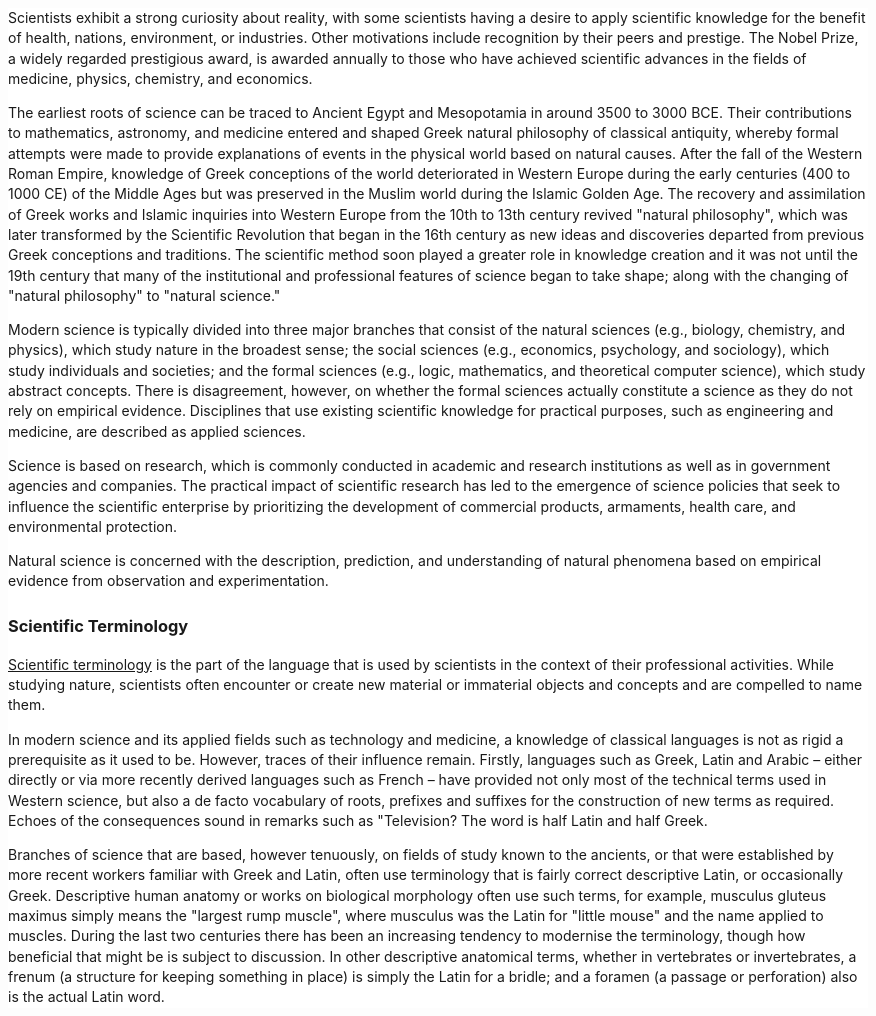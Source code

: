 Scientists exhibit a strong curiosity about reality, with some scientists having a desire to apply scientific knowledge for the benefit of health, nations, environment, or industries. Other motivations include recognition by their peers and prestige. The Nobel Prize, a widely regarded prestigious award, is awarded annually to those who have achieved scientific advances in the fields of medicine, physics, chemistry, and economics.

The earliest roots of science can be traced to Ancient Egypt and Mesopotamia in around 3500 to 3000 BCE. Their contributions to mathematics, astronomy, and medicine entered and shaped Greek natural philosophy of classical antiquity, whereby formal attempts were made to provide explanations of events in the physical world based on natural causes. After the fall of the Western Roman Empire, knowledge of Greek conceptions of the world deteriorated in Western Europe during the early centuries (400 to 1000 CE) of the Middle Ages but was preserved in the Muslim world during the Islamic Golden Age. The recovery and assimilation of Greek works and Islamic inquiries into Western Europe from the 10th to 13th century revived "natural philosophy", which was later transformed by the Scientific Revolution that began in the 16th century as new ideas and discoveries departed from previous Greek conceptions and traditions. The scientific method soon played a greater role in knowledge creation and it was not until the 19th century that many of the institutional and professional features of science began to take shape; along with the changing of "natural philosophy" to "natural science."

Modern science is typically divided into three major branches that consist of the natural sciences (e.g., biology, chemistry, and physics), which study nature in the broadest sense; the social sciences (e.g., economics, psychology, and sociology), which study individuals and societies; and the formal sciences (e.g., logic, mathematics, and theoretical computer science), which study abstract concepts. There is disagreement, however, on whether the formal sciences actually constitute a science as they do not rely on empirical evidence. Disciplines that use existing scientific knowledge for practical purposes, such as engineering and medicine, are described as applied sciences.

Science is based on research, which is commonly conducted in academic and research institutions as well as in government agencies and companies. The practical impact of scientific research has led to the emergence of science policies that seek to influence the scientific enterprise by prioritizing the development of commercial products, armaments, health care, and environmental protection.

Natural science is concerned with the description, prediction, and understanding of natural phenomena based on empirical evidence from observation and experimentation. 

### Scientific Terminology

[Scientific terminology](https://en.wikipedia.org/wiki/Scientific_terminology) is the part of the language that is used by scientists in the context of their professional activities. While studying nature, scientists often encounter or create new material or immaterial objects and concepts and are compelled to name them. 

In modern science and its applied fields such as technology and medicine, a knowledge of classical languages is not as rigid a prerequisite as it used to be. However, traces of their influence remain. Firstly, languages such as Greek, Latin and Arabic – either directly or via more recently derived languages such as French – have provided not only most of the technical terms used in Western science, but also a de facto vocabulary of roots, prefixes and suffixes for the construction of new terms as required. Echoes of the consequences sound in remarks such as "Television? The word is half Latin and half Greek.

Branches of science that are based, however tenuously, on fields of study known to the ancients, or that were established by more recent workers familiar with Greek and Latin, often use terminology that is fairly correct descriptive Latin, or occasionally Greek. Descriptive human anatomy or works on biological morphology often use such terms, for example, musculus gluteus maximus simply means the "largest rump muscle", where musculus was the Latin for "little mouse" and the name applied to muscles. During the last two centuries there has been an increasing tendency to modernise the terminology, though how beneficial that might be is subject to discussion. In other descriptive anatomical terms, whether in vertebrates or invertebrates, a frenum (a structure for keeping something in place) is simply the Latin for a bridle; and a foramen (a passage or perforation) also is the actual Latin word.
